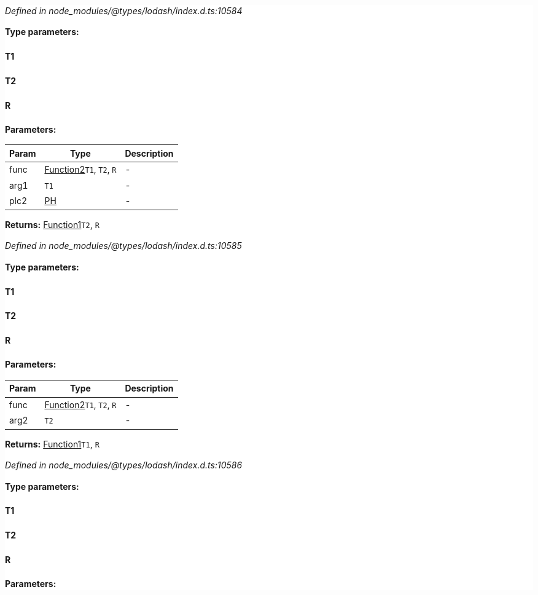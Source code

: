

*Defined in node_modules/@types/lodash/index.d.ts:10584*



**Type parameters:**

#### T1 
#### T2 
#### R 
**Parameters:**

| Param | Type | Description |
| ------ | ------ | ------ |
| func | [Function2](../modules/_node_modules__types_lodash_index_d_._.md#function2)`T1`, `T2`, `R`   |  - |
| arg1 | `T1`   |  - |
| plc2 | [PH](../modules/_node_modules__types_lodash_index_d_._.md#ph)   |  - |





**Returns:** [Function1](../modules/_node_modules__types_lodash_index_d_._.md#function1)`T2`, `R`



*Defined in node_modules/@types/lodash/index.d.ts:10585*



**Type parameters:**

#### T1 
#### T2 
#### R 
**Parameters:**

| Param | Type | Description |
| ------ | ------ | ------ |
| func | [Function2](../modules/_node_modules__types_lodash_index_d_._.md#function2)`T1`, `T2`, `R`   |  - |
| arg2 | `T2`   |  - |





**Returns:** [Function1](../modules/_node_modules__types_lodash_index_d_._.md#function1)`T1`, `R`



*Defined in node_modules/@types/lodash/index.d.ts:10586*



**Type parameters:**

#### T1 
#### T2 
#### R 
**Parameters:**
